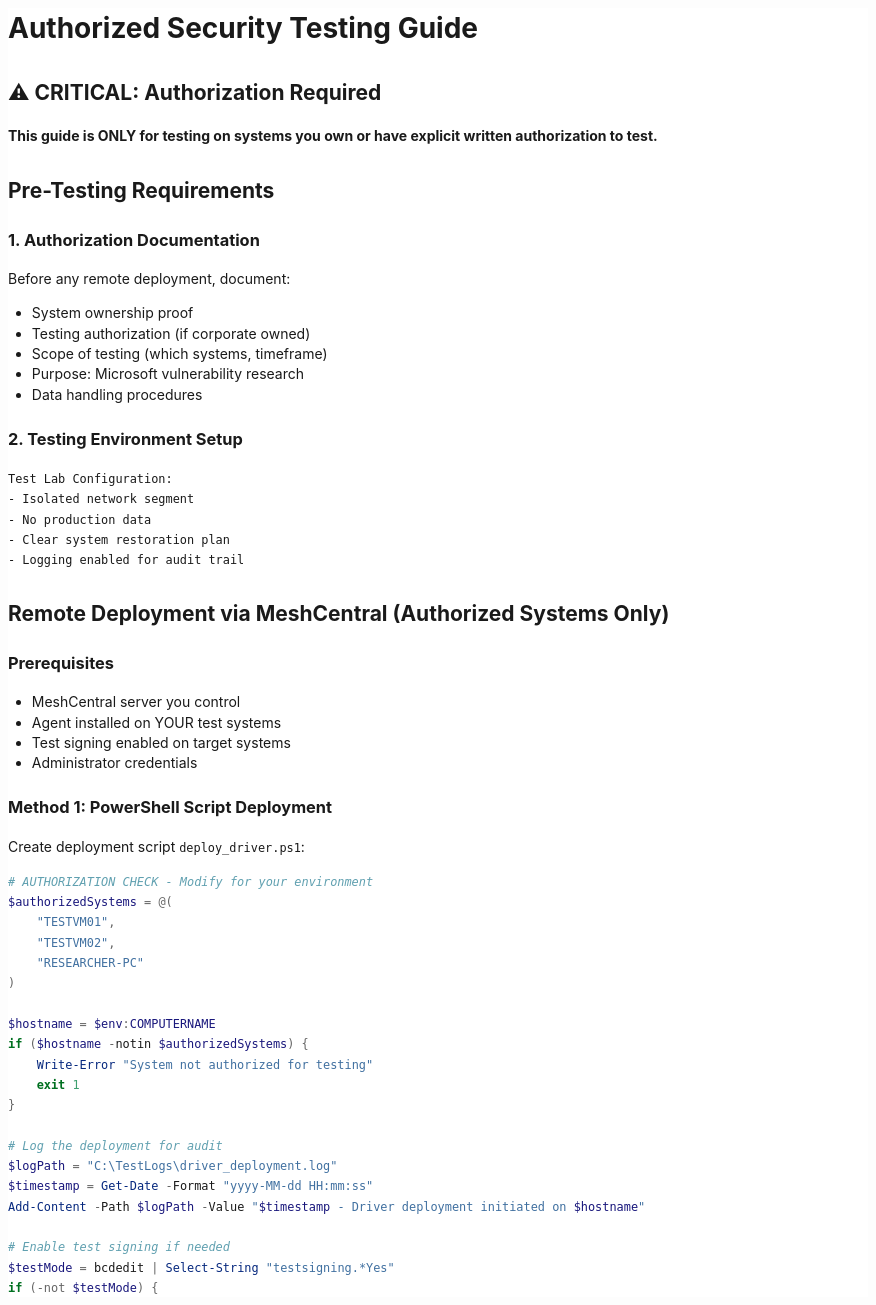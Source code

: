 # Authorized Security Testing Guide

## ⚠️ CRITICAL: Authorization Required

**This guide is ONLY for testing on systems you own or have explicit written authorization to test.**

## Pre-Testing Requirements

### 1. Authorization Documentation
Before any remote deployment, document:
- System ownership proof
- Testing authorization (if corporate owned)
- Scope of testing (which systems, timeframe)
- Purpose: Microsoft vulnerability research
- Data handling procedures

### 2. Testing Environment Setup
```
Test Lab Configuration:
- Isolated network segment
- No production data
- Clear system restoration plan
- Logging enabled for audit trail
```

## Remote Deployment via MeshCentral (Authorized Systems Only)

### Prerequisites
- MeshCentral server you control
- Agent installed on YOUR test systems
- Test signing enabled on target systems
- Administrator credentials

### Method 1: PowerShell Script Deployment

Create deployment script `deploy_driver.ps1`:
```powershell
# AUTHORIZATION CHECK - Modify for your environment
$authorizedSystems = @(
    "TESTVM01",
    "TESTVM02",
    "RESEARCHER-PC"
)

$hostname = $env:COMPUTERNAME
if ($hostname -notin $authorizedSystems) {
    Write-Error "System not authorized for testing"
    exit 1
}

# Log the deployment for audit
$logPath = "C:\TestLogs\driver_deployment.log"
$timestamp = Get-Date -Format "yyyy-MM-dd HH:mm:ss"
Add-Content -Path $logPath -Value "$timestamp - Driver deployment initiated on $hostname"

# Enable test signing if needed
$testMode = bcdedit | Select-String "testsigning.*Yes"
if (-not $testMode) {
```